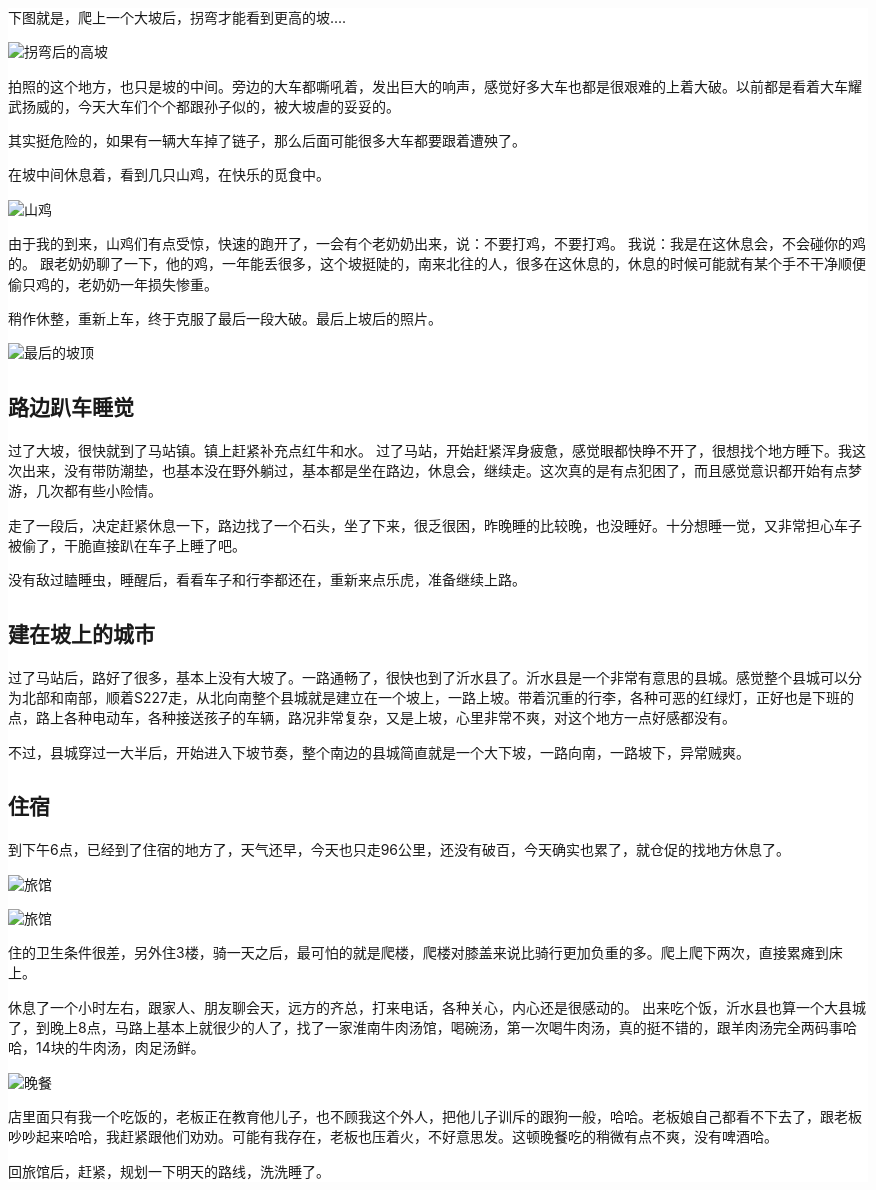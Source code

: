 下图就是，爬上一个大坡后，拐弯才能看到更高的坡....

![拐弯后的高坡](http://upload-images.jianshu.io/upload_images/4393631-25ed8523262f369f.png?imageMogr2/auto-orient/strip%7CimageView2/2/w/800)

拍照的这个地方，也只是坡的中间。旁边的大车都嘶吼着，发出巨大的响声，感觉好多大车也都是很艰难的上着大破。以前都是看着大车耀武扬威的，今天大车们个个都跟孙子似的，被大坡虐的妥妥的。

其实挺危险的，如果有一辆大车掉了链子，那么后面可能很多大车都要跟着遭殃了。

在坡中间休息着，看到几只山鸡，在快乐的觅食中。

![山鸡](http://upload-images.jianshu.io/upload_images/4393631-cd6466061736b958.png?imageMogr2/auto-orient/strip%7CimageView2/2/w/800)

由于我的到来，山鸡们有点受惊，快速的跑开了，一会有个老奶奶出来，说：不要打鸡，不要打鸡。  我说：我是在这休息会，不会碰你的鸡的。
跟老奶奶聊了一下，他的鸡，一年能丢很多，这个坡挺陡的，南来北往的人，很多在这休息的，休息的时候可能就有某个手不干净顺便偷只鸡的，老奶奶一年损失惨重。

稍作休整，重新上车，终于克服了最后一段大破。最后上坡后的照片。

![最后的坡顶](http://upload-images.jianshu.io/upload_images/4393631-8589e487a9319322.png?imageMogr2/auto-orient/strip%7CimageView2/2/w/800)

## 路边趴车睡觉

过了大坡，很快就到了马站镇。镇上赶紧补充点红牛和水。
过了马站，开始赶紧浑身疲惫，感觉眼都快睁不开了，很想找个地方睡下。我这次出来，没有带防潮垫，也基本没在野外躺过，基本都是坐在路边，休息会，继续走。这次真的是有点犯困了，而且感觉意识都开始有点梦游，几次都有些小险情。

走了一段后，决定赶紧休息一下，路边找了一个石头，坐了下来，很乏很困，昨晚睡的比较晚，也没睡好。十分想睡一觉，又非常担心车子被偷了，干脆直接趴在车子上睡了吧。

没有敌过瞌睡虫，睡醒后，看看车子和行李都还在，重新来点乐虎，准备继续上路。

##  建在坡上的城市

过了马站后，路好了很多，基本上没有大坡了。一路通畅了，很快也到了沂水县了。沂水县是一个非常有意思的县城。感觉整个县城可以分为北部和南部，顺着S227走，从北向南整个县城就是建立在一个坡上，一路上坡。带着沉重的行李，各种可恶的红绿灯，正好也是下班的点，路上各种电动车，各种接送孩子的车辆，路况非常复杂，又是上坡，心里非常不爽，对这个地方一点好感都没有。

不过，县城穿过一大半后，开始进入下坡节奏，整个南边的县城简直就是一个大下坡，一路向南，一路坡下，异常贼爽。

## 住宿
到下午6点，已经到了住宿的地方了，天气还早，今天也只走96公里，还没有破百，今天确实也累了，就仓促的找地方休息了。


![旅馆](http://upload-images.jianshu.io/upload_images/4393631-b571dcfa6655aa07.png?imageMogr2/auto-orient/strip%7CimageView2/2/w/800)

![旅馆](http://upload-images.jianshu.io/upload_images/4393631-492e24bd6f2cd115.png?imageMogr2/auto-orient/strip%7CimageView2/2/w/800)

住的卫生条件很差，另外住3楼，骑一天之后，最可怕的就是爬楼，爬楼对膝盖来说比骑行更加负重的多。爬上爬下两次，直接累瘫到床上。

休息了一个小时左右，跟家人、朋友聊会天，远方的齐总，打来电话，各种关心，内心还是很感动的。
出来吃个饭，沂水县也算一个大县城了，到晚上8点，马路上基本上就很少的人了，找了一家淮南牛肉汤馆，喝碗汤，第一次喝牛肉汤，真的挺不错的，跟羊肉汤完全两码事哈哈，14块的牛肉汤，肉足汤鲜。

![晚餐](http://upload-images.jianshu.io/upload_images/4393631-59097bdf10bc13cc.png?imageMogr2/auto-orient/strip%7CimageView2/2/w/800)

店里面只有我一个吃饭的，老板正在教育他儿子，也不顾我这个外人，把他儿子训斥的跟狗一般，哈哈。老板娘自己都看不下去了，跟老板吵吵起来哈哈，我赶紧跟他们劝劝。可能有我存在，老板也压着火，不好意思发。这顿晚餐吃的稍微有点不爽，没有啤酒哈。

回旅馆后，赶紧，规划一下明天的路线，洗洗睡了。
